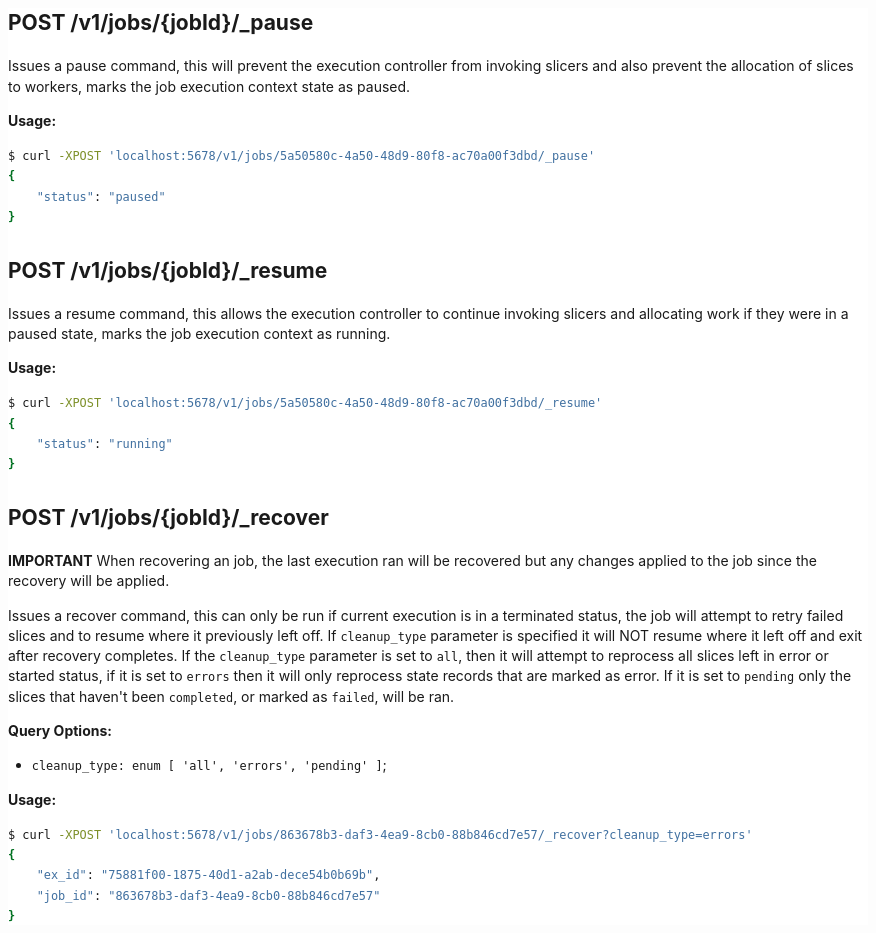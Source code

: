 ## POST /v1/jobs/\{jobId\}/_pause

Issues a pause command, this will prevent the execution controller from invoking slicers and also prevent the allocation of slices to workers, marks the job execution context state as paused.

**Usage:**

```sh
$ curl -XPOST 'localhost:5678/v1/jobs/5a50580c-4a50-48d9-80f8-ac70a00f3dbd/_pause'
{
    "status": "paused"
}
```

## POST /v1/jobs/\{jobId\}/_resume

Issues a resume command, this allows the execution controller to continue invoking slicers and allocating work if they were in a paused state, marks the job execution context as running.

**Usage:**

```sh
$ curl -XPOST 'localhost:5678/v1/jobs/5a50580c-4a50-48d9-80f8-ac70a00f3dbd/_resume'
{
    "status": "running"
}
```

## POST /v1/jobs/\{jobId\}/_recover

**IMPORTANT** When recovering an job, the last execution ran will be recovered but any changes applied to the job since the recovery will be applied.

Issues a recover command, this can only be run if current execution is in a terminated status, the job will attempt to retry failed slices and to resume where it previously left off. If `cleanup_type` parameter is specified it will NOT resume where it left off and exit after recovery completes. If the `cleanup_type` parameter is set to `all`, then it will attempt to reprocess all slices left in error or started status, if it is set to  `errors` then it will only reprocess state records that are marked as error. If it is set to `pending` only the slices that haven't been `completed`, or marked as `failed`, will be ran.

**Query Options:**

- `cleanup_type: enum [ 'all', 'errors', 'pending' ]`;

**Usage:**

```sh
$ curl -XPOST 'localhost:5678/v1/jobs/863678b3-daf3-4ea9-8cb0-88b846cd7e57/_recover?cleanup_type=errors'
{
    "ex_id": "75881f00-1875-40d1-a2ab-dece54b0b69b",
    "job_id": "863678b3-daf3-4ea9-8cb0-88b846cd7e57"
}
```
